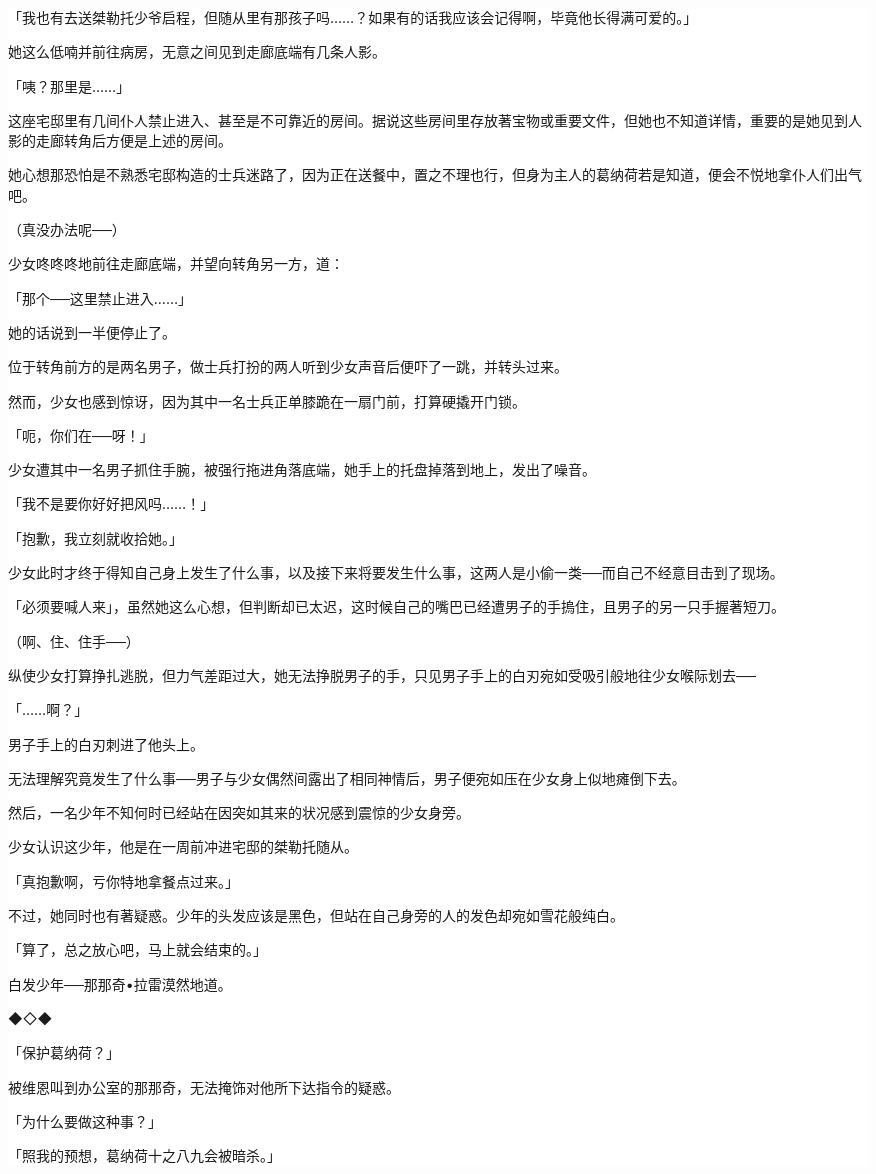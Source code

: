 「我也有去送桀勒托少爷启程，但随从里有那孩子吗……？如果有的话我应该会记得啊，毕竟他长得满可爱的。」

她这么低喃并前往病房，无意之间见到走廊底端有几条人影。

「咦？那里是……」

这座宅邸里有几间仆人禁止进入、甚至是不可靠近的房间。据说这些房间里存放著宝物或重要文件，但她也不知道详情，重要的是她见到人影的走廊转角后方便是上述的房间。

她心想那恐怕是不熟悉宅邸构造的士兵迷路了，因为正在送餐中，置之不理也行，但身为主人的葛纳荷若是知道，便会不悦地拿仆人们出气吧。

（真没办法呢──）

少女咚咚咚地前往走廊底端，并望向转角另一方，道：

「那个──这里禁止进入……」

她的话说到一半便停止了。

位于转角前方的是两名男子，做士兵打扮的两人听到少女声音后便吓了一跳，并转头过来。

然而，少女也感到惊讶，因为其中一名士兵正单膝跪在一扇门前，打算硬撬开门锁。

「呃，你们在──呀！」

少女遭其中一名男子抓住手腕，被强行拖进角落底端，她手上的托盘掉落到地上，发出了噪音。

「我不是要你好好把风吗……！」

「抱歉，我立刻就收拾她。」

少女此时才终于得知自己身上发生了什么事，以及接下来将要发生什么事，这两人是小偷一类──而自己不经意目击到了现场。

「必须要喊人来」，虽然她这么心想，但判断却已太迟，这时候自己的嘴巴已经遭男子的手摀住，且男子的另一只手握著短刀。

（啊、住、住手──）

纵使少女打算挣扎逃脱，但力气差距过大，她无法挣脱男子的手，只见男子手上的白刃宛如受吸引般地往少女喉际划去──

「……啊？」

男子手上的白刃刺进了他头上。

无法理解究竟发生了什么事──男子与少女偶然间露出了相同神情后，男子便宛如压在少女身上似地瘫倒下去。

然后，一名少年不知何时已经站在因突如其来的状况感到震惊的少女身旁。

少女认识这少年，他是在一周前冲进宅邸的桀勒托随从。

「真抱歉啊，亏你特地拿餐点过来。」

不过，她同时也有著疑惑。少年的头发应该是黑色，但站在自己身旁的人的发色却宛如雪花般纯白。

「算了，总之放心吧，马上就会结束的。」

白发少年──那那奇•拉雷漠然地道。

◆◇◆

「保护葛纳荷？」

被维恩叫到办公室的那那奇，无法掩饰对他所下达指令的疑惑。

「为什么要做这种事？」

「照我的预想，葛纳荷十之八九会被暗杀。」
